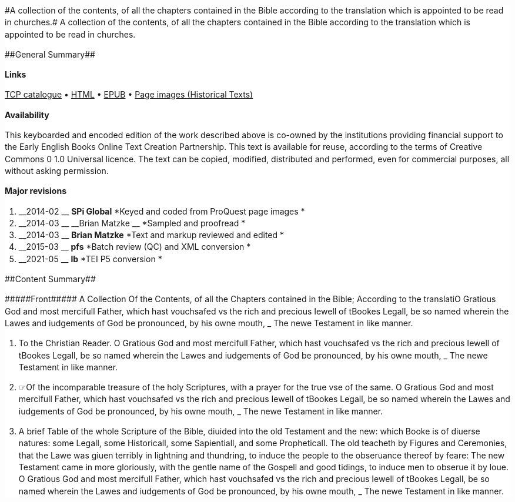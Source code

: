 #A collection of the contents, of all the chapters contained in the Bible according to the translation which is appointed to be read in churches.#
A collection of the contents, of all the chapters contained in the Bible according to the translation which is appointed to be read in churches.

##General Summary##

**Links**

[TCP catalogue](http://www.ota.ox.ac.uk/tcp/)  • 
[HTML](http://tei.it.ox.ac.uk/tcp/Texts-HTML/free/B11/B11609.html)  • 
[EPUB](http://tei.it.ox.ac.uk/tcp/Texts-EPUB/free/B11/B11609.epub) • 
[Page images (Historical Texts)](https://historicaltexts.jisc.ac.uk/eebo-99855647e)

**Availability**

This keyboarded and encoded edition of the work described above is co-owned by the
    institutions providing financial support to the Early English Books Online Text Creation
    Partnership. This text is available for reuse, according to the terms of  Creative Commons 0 1.0 Universal
    licence. The text can be copied, modified, distributed and performed, even for commercial
    purposes, all without asking permission.

**Major revisions**

1. __2014-02 __ __SPi Global__ *Keyed and coded from ProQuest page images *
1. __2014-03 __ __Brian Matzke __ *Sampled and proofread *
1. __2014-03 __ __Brian Matzke__ *Text and markup reviewed and edited *
1. __2015-03 __ __pfs__ *Batch review (QC) and XML conversion *
1. __2021-05 __ __lb__ *TEI P5 conversion *

##Content Summary##

#####Front#####
A Collection Of the Contents, of all the Chapters contained in the Bible; According to the translatiO Gratious God and most mercifull Father, which hast vouchsafed vs the rich and precious Iewell of tBookes Legall, be so named wherein the Lawes and iudgements of God be pronounced, by his owne mouth,
    _ The newe Testament in like manner.

1. To the Christian Reader.
O Gratious God and most mercifull Father, which hast vouchsafed vs the rich and precious Iewell of tBookes Legall, be so named wherein the Lawes and iudgements of God be pronounced, by his owne mouth,
    _ The newe Testament in like manner.

1. ☞Of the incomparable treasure of the holy Scriptures, with a prayer for the true vse of the same.
O Gratious God and most mercifull Father, which hast vouchsafed vs the rich and precious Iewell of tBookes Legall, be so named wherein the Lawes and iudgements of God be pronounced, by his owne mouth,
    _ The newe Testament in like manner.

1. A brief Table of the whole Scripture of the Bible, diuided into the old Testament and the new: which Booke is of diuerse natures: some Legall, some Historicall, some Sapientiall, and some Propheticall. The old teacheth by Figures and Ceremonies, that the Lawe was giuen terribly in lightning and thundring, to induce the people to the obseruance thereof by feare: The new Testament came in more gloriously, with the gentle name of the Gospell and good tidings, to induce men to obserue it by loue.
O Gratious God and most mercifull Father, which hast vouchsafed vs the rich and precious Iewell of tBookes Legall, be so named wherein the Lawes and iudgements of God be pronounced, by his owne mouth,
    _ The newe Testament in like manner.
